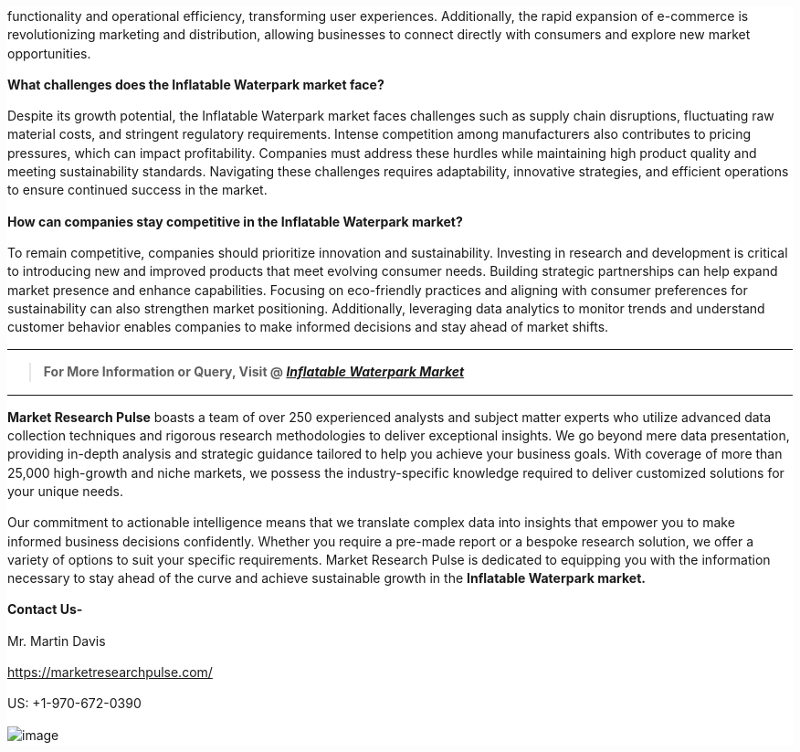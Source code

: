 functionality and operational efficiency, transforming user experiences. Additionally, the rapid expansion of e-commerce is revolutionizing marketing and distribution, allowing businesses to connect directly with consumers and explore new market opportunities.</p><p><strong>What challenges does the Inflatable Waterpark market face?</strong></p><p>Despite its growth potential, the Inflatable Waterpark market faces challenges such as supply chain disruptions, fluctuating raw material costs, and stringent regulatory requirements. Intense competition among manufacturers also contributes to pricing pressures, which can impact profitability. Companies must address these hurdles while maintaining high product quality and meeting sustainability standards. Navigating these challenges requires adaptability, innovative strategies, and efficient operations to ensure continued success in the market.</p><p><strong>How can companies stay competitive in the Inflatable Waterpark market?</strong></p><p>To remain competitive, companies should prioritize innovation and sustainability. Investing in research and development is critical to introducing new and improved products that meet evolving consumer needs. Building strategic partnerships can help expand market presence and enhance capabilities. Focusing on eco-friendly practices and aligning with consumer preferences for sustainability can also strengthen market positioning. Additionally, leveraging data analytics to monitor trends and understand customer behavior enables companies to make informed decisions and stay ahead of market shifts.</p><hr /><blockquote><p><strong>For More Information or Query, Visit @&nbsp;<em><a href="https://marketresearchpulse.com/report/30203/inflatable-waterpark-market?utm_source=Linkedin&utm_medium=029">Inflatable Waterpark Market</a></em></strong></p></blockquote><hr /><p><strong>Market Research Pulse</strong> boasts a team of over 250 experienced analysts and subject matter experts who utilize advanced data collection techniques and rigorous research methodologies to deliver exceptional insights. We go beyond mere data presentation, providing in-depth analysis and strategic guidance tailored to help you achieve your business goals. With coverage of more than 25,000 high-growth and niche markets, we possess the industry-specific knowledge required to deliver customized solutions for your unique needs.</p><p>Our commitment to actionable intelligence means that we translate complex data into insights that empower you to make informed business decisions confidently. Whether you require a pre-made report or a bespoke research solution, we offer a variety of options to suit your specific requirements. Market Research Pulse is dedicated to equipping you with the information necessary to stay ahead of the curve and achieve sustainable growth in the <strong>Inflatable Waterpark market.</strong></p><p><strong>Contact Us-</strong></p><p>Mr. Martin Davis</p><p>https://marketresearchpulse.com/</p><p>US: +1-970-672-0390</p>
![image](https://github.com/user-attachments/assets/a7543c25-6a3a-47b8-97d0-5edab4241cd8)
